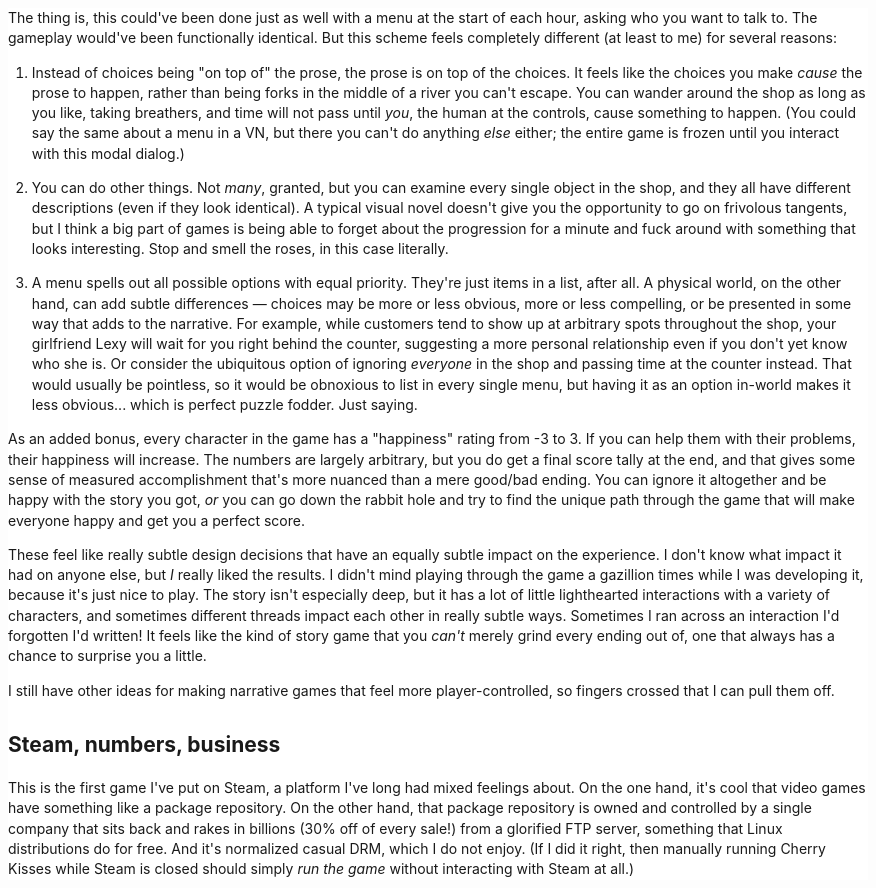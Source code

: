 The thing is, this could've been done just as well with a menu at the start of each hour, asking who you want to talk to.  The gameplay would've been functionally identical.  But this scheme feels completely different (at least to me) for several reasons:

1. Instead of choices being "on top of" the prose, the prose is on top of the choices.  It feels like the choices you make _cause_ the prose to happen, rather than being forks in the middle of a river you can't escape.  You can wander around the shop as long as you like, taking breathers, and time will not pass until _you_, the human at the controls, cause something to happen.  (You could say the same about a menu in a VN, but there you can't do anything _else_ either; the entire game is frozen until you interact with this modal dialog.)

2. You can do other things.  Not _many_, granted, but you can examine every single object in the shop, and they all have different descriptions (even if they look identical).  A typical visual novel doesn't give you the opportunity to go on frivolous tangents, but I think a big part of games is being able to forget about the progression for a minute and fuck around with something that looks interesting.  Stop and smell the roses, in this case literally.

3. A menu spells out all possible options with equal priority.  They're just items in a list, after all.  A physical world, on the other hand, can add subtle differences — choices may be more or less obvious, more or less compelling, or be presented in some way that adds to the narrative.  For example, while customers tend to show up at arbitrary spots throughout the shop, your girlfriend Lexy will wait for you right behind the counter, suggesting a more personal relationship even if you don't yet know who she is.  Or consider the ubiquitous option of ignoring _everyone_ in the shop and passing time at the counter instead.  That would usually be pointless, so it would be obnoxious to list in every single menu, but having it as an option in-world makes it less obvious...  which is perfect puzzle fodder.  Just saying.

As an added bonus, every character in the game has a "happiness" rating from -3 to 3.  If you can help them with their problems, their happiness will increase.  The numbers are largely arbitrary, but you do get a final score tally at the end, and that gives some sense of measured accomplishment that's more nuanced than a mere good/bad ending.  You can ignore it altogether and be happy with the story you got, _or_ you can go down the rabbit hole and try to find the unique path through the game that will make everyone happy and get you a perfect score.

These feel like really subtle design decisions that have an equally subtle impact on the experience.  I don't know what impact it had on anyone else, but _I_ really liked the results.  I didn't mind playing through the game a gazillion times while I was developing it, because it's just nice to play.  The story isn't especially deep, but it has a lot of little lighthearted interactions with a variety of characters, and sometimes different threads impact each other in really subtle ways.  Sometimes I ran across an interaction I'd forgotten I'd written!  It feels like the kind of story game that you _can't_ merely grind every ending out of, one that always has a chance to surprise you a little.

I still have other ideas for making narrative games that feel more player-controlled, so fingers crossed that I can pull them off.

## Steam, numbers, business

This is the first game I've put on Steam, a platform I've long had mixed feelings about.  On the one hand, it's cool that video games have something like a package repository.  On the other hand, that package repository is owned and controlled by a single company that sits back and rakes in billions (30% off of every sale!) from a glorified FTP server, something that Linux distributions do for free.  And it's normalized casual DRM, which I do not enjoy.  (If I did it right, then manually running Cherry Kisses while Steam is closed should simply _run the game_ without interacting with Steam at all.)
